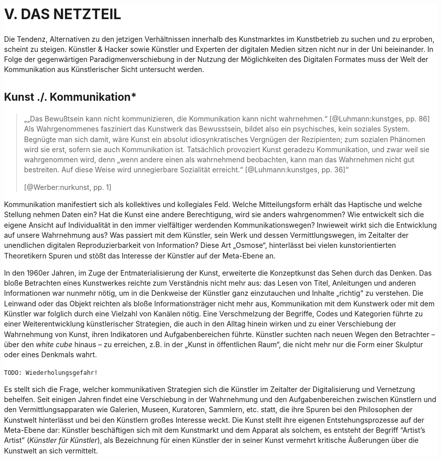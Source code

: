 
# V. DAS NETZTEIL


Die Tendenz, Alternativen zu den jetzigen Verhältnissen innerhalb des Kunstmarktes im Kunstbetrieb zu suchen und zu erproben, scheint zu steigen.
Künstler & Hacker sowie Künstler und Experten der digitalen Medien sitzen nicht nur in der Uni beieinander. In Folge der gegenwärtigen Paradigmenverschiebung
in der Nutzung der Möglichkeiten des Digitalen Formates muss der Welt der Kommunikation aus Künstlerischer Sicht untersucht werden.

 
## Kunst ./. Kommunikation*

> „„Das Bewußtsein kann nicht kommunizieren, die Kommunikation kann nicht wahrnehmen.“ [@Luhmann:kunstges, pp. 86] 
> Als Wahrgenommenes fasziniert das Kunstwerk das Bewusstsein, bildet also ein psychisches, kein soziales System. 
> Begnügte man sich damit, wäre Kunst ein absolut idiosynkratisches Vergnügen der Rezipienten; zum 
> sozialen Phänomen wird sie erst, sofern sie auch Kommunikation ist. 
> Tatsächlich provoziert Kunst geradezu Kommunikation, und zwar weil sie wahrgenommen wird, 
> denn „wenn andere einen als wahrnehmend beobachten, kann man das Wahrnehmen nicht gut bestreiten. 
> Auf diese Weise wird unnegierbare Sozialität erreicht.“ [@Luhmann:kunstges, pp. 36]“
> 
> [@Werber:nurkunst, pp. 1] 

Kommunikation manifestiert sich als kollektives und kollegiales Feld. Welche Mitteilungsform erhält das Haptische und welche Stellung nehmen Daten ein? 
Hat die Kunst eine andere Berechtigung, wird sie anders wahrgenommen? Wie entwickelt sich die eigene Ansicht auf Individualität in den immer 
vielfältiger werdenden Kommunikationswegen? Inwieweit wirkt sich die Entwicklung auf unsere Wahrnehmung aus? Was passiert mit dem Künstler, sein Werk und 
dessen Vermittlungswegen, im Zeitalter der unendlichen digitalen Reproduzierbarkeit von Information? Diese Art „Osmose“, hinterlässt bei vielen 
kunstorientierten Theoretikern Spuren und stößt das Interesse der Künstler auf der Meta-Ebene an. 

In den 1960er Jahren, im Zuge der Entmaterialisierung der Kunst, erweiterte die Konzeptkunst das Sehen durch das Denken. Das bloße Betrachten eines Kunstwerkes reichte zum Verständnis 
nicht mehr aus: das Lesen von Titel, Anleitungen und anderen Informationen war nunmehr nötig, um in die Denkweise der Künstler ganz einzutauchen und Inhalte „richtig“ zu verstehen. 
Die Leinwand oder das Objekt reichten als bloße Informationsträger nicht mehr aus, Kommunikation mit dem Kunstwerk oder mit dem Künstler war folglich durch eine Vielzahl von Kanälen nötig. 
Eine Verschmelzung der Begriffe, Codes und Kategorien führte zu einer Weiterentwicklung künstlerischer Strategien, die auch in den Alltag hinein wirken und zu einer Verschiebung der 
Wahrnehmung von Kunst, ihren Indikatoren und Aufgabenbereichen führte. Künstler suchten nach neuen Wegen den Betrachter – über den *white cube* hinaus – zu erreichen, z.B. in der „Kunst in 
öffentlichen Raum“, die nicht mehr nur die Form einer Skulptur oder eines Denkmals wahrt.

    TODO: Wiederholungsgefahr!
Es stellt sich die Frage, welcher kommunikativen Strategien sich die Künstler im Zeitalter der Digitalisierung und Vernetzung behelfen. Seit einigen Jahren findet eine Verschiebung 
in der Wahrnehmung und den Aufgabenbereichen zwischen Künstlern und den Vermittlungsapparaten wie Galerien, Museen, Kuratoren, Sammlern, etc. statt, die ihre Spuren bei den Philosophen 
der Kunstwelt hinterlässt und bei den Künstlern großes Interesse weckt. Die Kunst stellt ihre eigenen Entstehungsprozesse auf der Meta-Ebene dar: Künstler beschäftigen sich mit dem 
Kunstmarkt und dem Apparat als solchem, es entsteht der Begriff “Artist’s Artist” (*Künstler für Künstler*), als Bezeichnung für einen Künstler der in seiner Kunst vermehrt kritische 
Äußerungen über die Kunstwelt an sich vermittelt.


[^fn-oeffraumnetz]: In der „Kunst im öffentlichen Raum“ wurde der öffentliche Raum schon auf das Internet ausgeweitet
[^fn-flashmob]: Bestes Beispiel war die Aktion von Improv Everywhere: „Frozen Grand Central“, wo mehr als 200 Menschen sich in alltäglichen Positionen 
[^fn-relationalaest]: Nicolas Bourriaud erklärt in seinem Buch *Relational Aesthetics* Kunst als eine Aktivität, die aus der Produktion von 
[^fn-urizeraviv]: Kurze Fassung der Nachrichten Meldung *Kollektiv in Bewegung* von Uri Zer Aviv für 
[^documenta]: Echo zu dieses Zeitgeistes ist noch in der Pressemitteilung nach der Schließung zu spuren: (die) "dOCUMENTA(13)